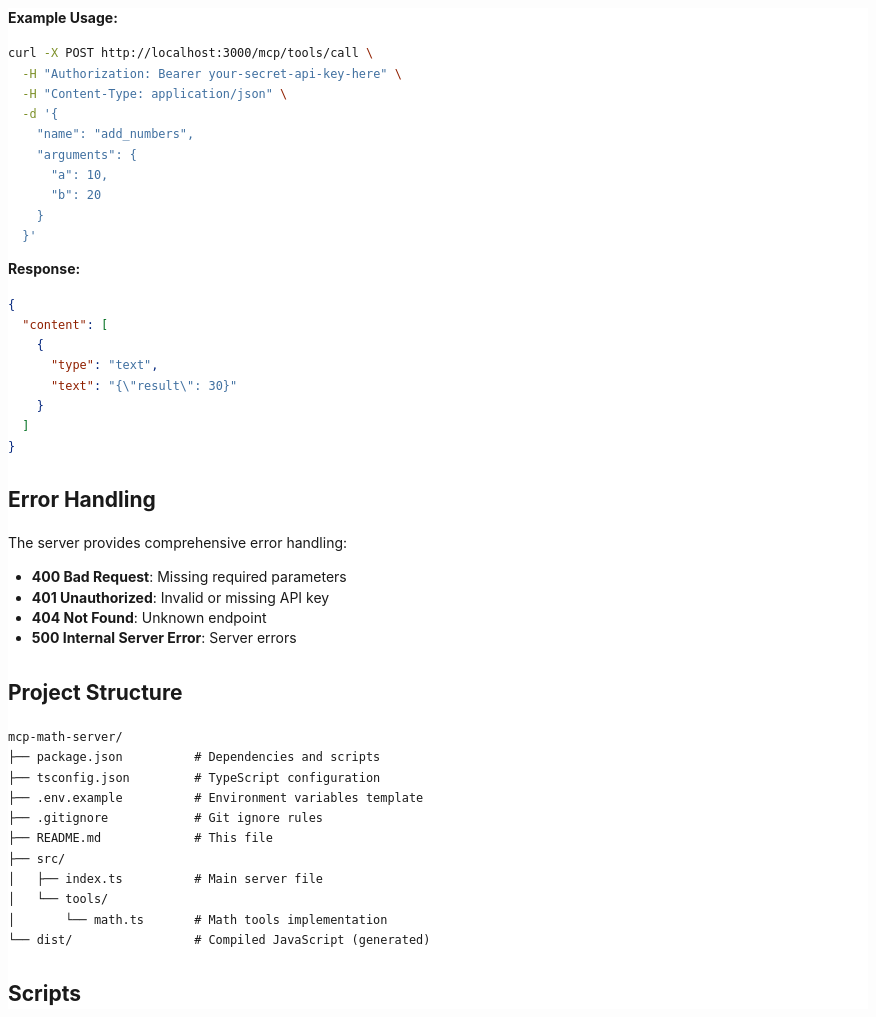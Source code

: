 **Example Usage:**

```bash
curl -X POST http://localhost:3000/mcp/tools/call \
  -H "Authorization: Bearer your-secret-api-key-here" \
  -H "Content-Type: application/json" \
  -d '{
    "name": "add_numbers",
    "arguments": {
      "a": 10,
      "b": 20
    }
  }'
```

**Response:**
```json
{
  "content": [
    {
      "type": "text",
      "text": "{\"result\": 30}"
    }
  ]
}
```

## Error Handling

The server provides comprehensive error handling:

- **400 Bad Request**: Missing required parameters
- **401 Unauthorized**: Invalid or missing API key
- **404 Not Found**: Unknown endpoint
- **500 Internal Server Error**: Server errors

## Project Structure

```
mcp-math-server/
├── package.json          # Dependencies and scripts
├── tsconfig.json         # TypeScript configuration
├── .env.example          # Environment variables template
├── .gitignore            # Git ignore rules
├── README.md             # This file
├── src/
│   ├── index.ts          # Main server file
│   └── tools/
│       └── math.ts       # Math tools implementation
└── dist/                 # Compiled JavaScript (generated)
```

## Scripts
